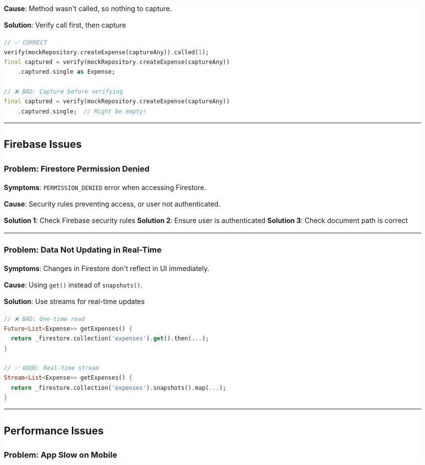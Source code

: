 **Cause**: Method wasn't called, so nothing to capture.

**Solution**: Verify call first, then capture
```dart
// ✅ CORRECT
verify(mockRepository.createExpense(captureAny)).called(1);
final captured = verify(mockRepository.createExpense(captureAny))
    .captured.single as Expense;

// ❌ BAD: Capture before verifying
final captured = verify(mockRepository.createExpense(captureAny))
    .captured.single;  // Might be empty!
```

---

## Firebase Issues

### Problem: Firestore Permission Denied

**Symptoms**: `PERMISSION_DENIED` error when accessing Firestore.

**Cause**: Security rules preventing access, or user not authenticated.

**Solution 1**: Check Firebase security rules
**Solution 2**: Ensure user is authenticated
**Solution 3**: Check document path is correct

---

### Problem: Data Not Updating in Real-Time

**Symptoms**: Changes in Firestore don't reflect in UI immediately.

**Cause**: Using `get()` instead of `snapshots()`.

**Solution**: Use streams for real-time updates
```dart
// ❌ BAD: One-time read
Future<List<Expense>> getExpenses() {
  return _firestore.collection('expenses').get().then(...);
}

// ✅ GOOD: Real-time stream
Stream<List<Expense>> getExpenses() {
  return _firestore.collection('expenses').snapshots().map(...);
}
```

---

## Performance Issues

### Problem: App Slow on Mobile
